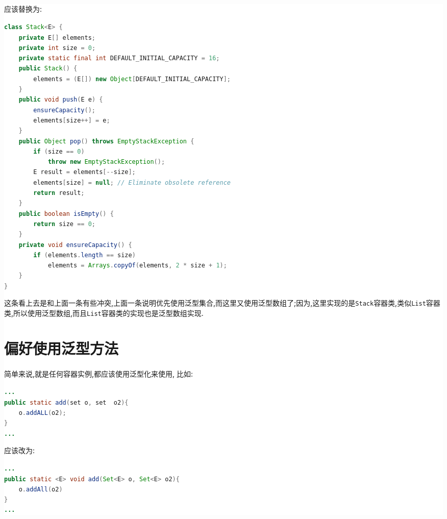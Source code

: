 应该替换为:

```java
class Stack<E> {
    private E[] elements;
    private int size = 0;
    private static final int DEFAULT_INITIAL_CAPACITY = 16;
    public Stack() {
        elements = (E[]) new Object[DEFAULT_INITIAL_CAPACITY];
    }
    public void push(E e) {
        ensureCapacity();
        elements[size++] = e;
    }
    public Object pop() throws EmptyStackException {
        if (size == 0)
            throw new EmptyStackException();
        E result = elements[--size];
        elements[size] = null; // Eliminate obsolete reference
        return result;
    }
    public boolean isEmpty() {
        return size == 0;
    }
    private void ensureCapacity() {
        if (elements.length == size)
            elements = Arrays.copyOf(elements, 2 * size + 1);
    }
}
```
这条看上去是和上面一条有些冲突,上面一条说明优先使用泛型集合,而这里又使用泛型数组了;因为,这里实现的是`Stack`容器类,类似`List`容器类,所以使用泛型数组,而且`List`容器类的实现也是泛型数组实现.

# 偏好使用泛型方法

简单来说,就是任何容器实例,都应该使用泛型化来使用, 比如:

```java
...
public static add(set o, set  o2){
	o.addALL(o2);
}
...
```

应该改为:

```java
...
public static <E> void add(Set<E> o, Set<E> o2){
	o.addAll(o2)
}
...
```
